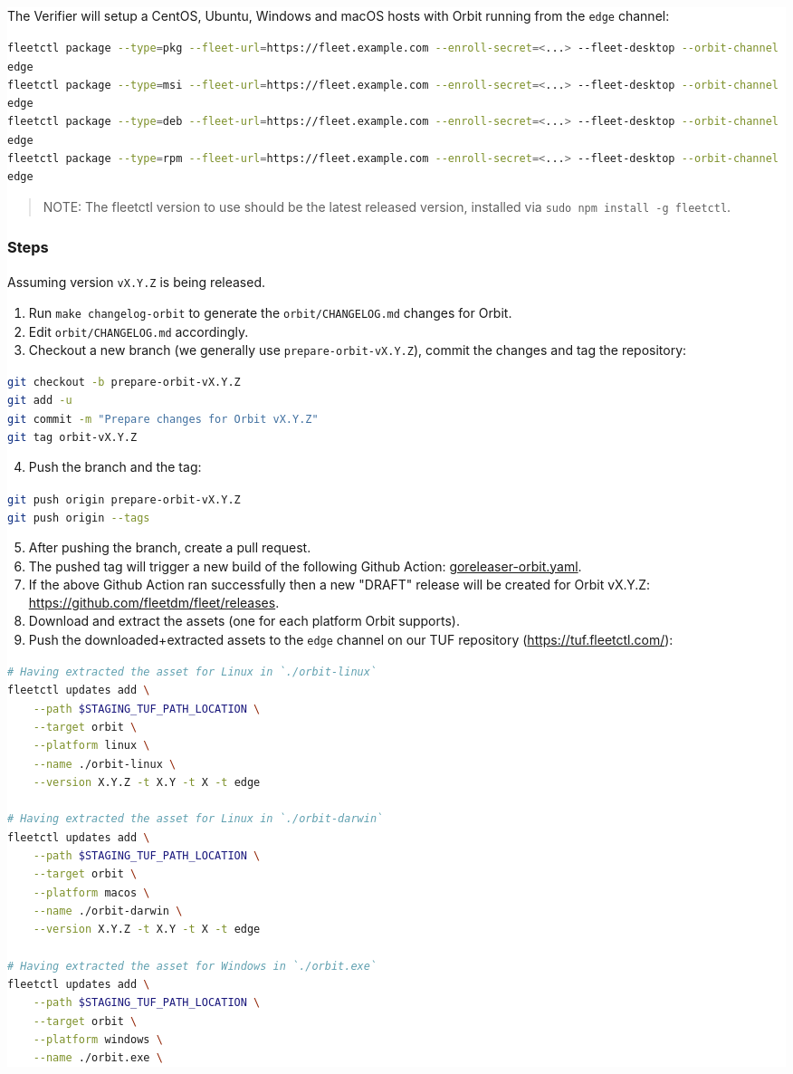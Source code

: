 The Verifier will setup a CentOS, Ubuntu, Windows and macOS hosts with Orbit running from the `edge` channel:
```sh
fleetctl package --type=pkg --fleet-url=https://fleet.example.com --enroll-secret=<...> --fleet-desktop --orbit-channel edge
fleetctl package --type=msi --fleet-url=https://fleet.example.com --enroll-secret=<...> --fleet-desktop --orbit-channel edge
fleetctl package --type=deb --fleet-url=https://fleet.example.com --enroll-secret=<...> --fleet-desktop --orbit-channel edge
fleetctl package --type=rpm --fleet-url=https://fleet.example.com --enroll-secret=<...> --fleet-desktop --orbit-channel edge
```

> NOTE: The fleetctl version to use should be the latest released version, installed via `sudo npm install -g fleetctl`.

### Steps

Assuming version `vX.Y.Z` is being released.

1. Run `make changelog-orbit` to generate the `orbit/CHANGELOG.md` changes for Orbit.
2. Edit `orbit/CHANGELOG.md` accordingly.
3. Checkout a new branch (we generally use `prepare-orbit-vX.Y.Z`), commit the changes and tag the repository:
```sh
git checkout -b prepare-orbit-vX.Y.Z
git add -u
git commit -m "Prepare changes for Orbit vX.Y.Z"
git tag orbit-vX.Y.Z
```
4. Push the branch and the tag:
```sh
git push origin prepare-orbit-vX.Y.Z
git push origin --tags
```
5. After pushing the branch, create a pull request.
6. The pushed tag will trigger a new build of the following Github Action:
   [goreleaser-orbit.yaml](https://github.com/fleetdm/fleet/actions/workflows/goreleaser-orbit.yaml).
7. If the above Github Action ran successfully then a new "DRAFT" release will be created for Orbit
   vX.Y.Z: https://github.com/fleetdm/fleet/releases.
8. Download and extract the assets (one for each platform Orbit supports).
9. Push the downloaded+extracted assets to the `edge` channel on our TUF repository (https://tuf.fleetctl.com/):
```sh
# Having extracted the asset for Linux in `./orbit-linux`
fleetctl updates add \
    --path $STAGING_TUF_PATH_LOCATION \
    --target orbit \
    --platform linux \
    --name ./orbit-linux \
    --version X.Y.Z -t X.Y -t X -t edge

# Having extracted the asset for Linux in `./orbit-darwin`
fleetctl updates add \
    --path $STAGING_TUF_PATH_LOCATION \
    --target orbit \
    --platform macos \
    --name ./orbit-darwin \
    --version X.Y.Z -t X.Y -t X -t edge

# Having extracted the asset for Windows in `./orbit.exe`
fleetctl updates add \
    --path $STAGING_TUF_PATH_LOCATION \
    --target orbit \
    --platform windows \
    --name ./orbit.exe \
```
